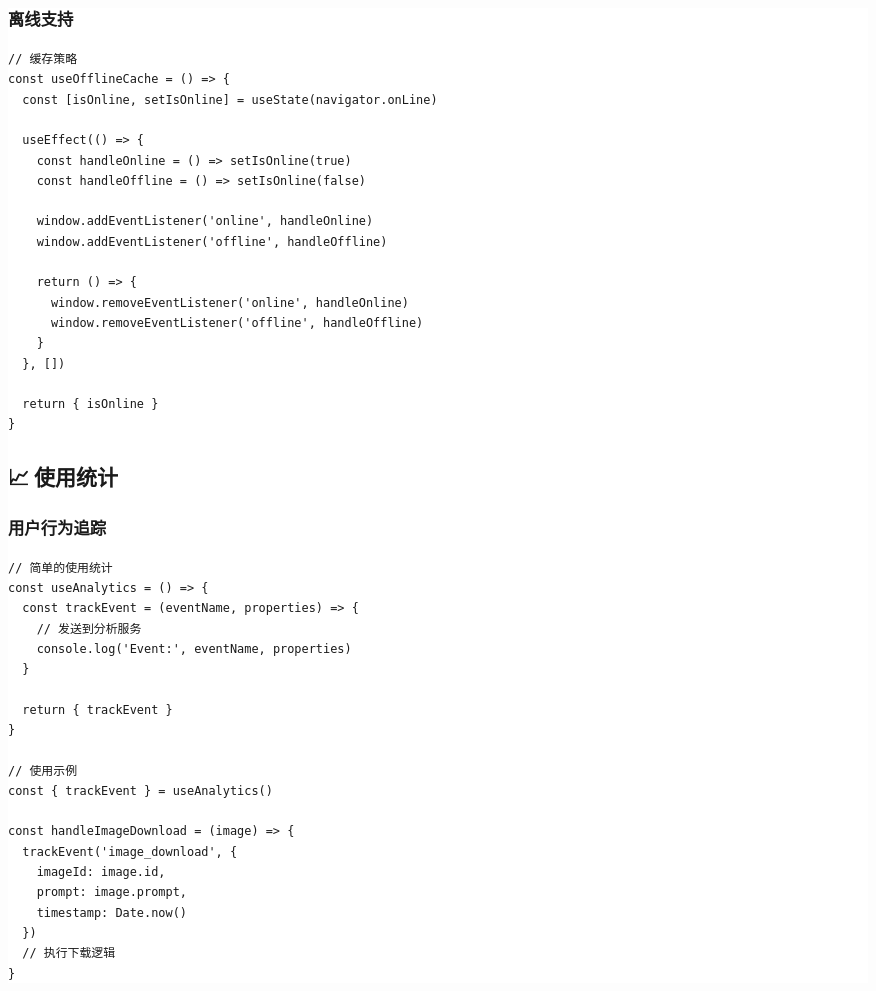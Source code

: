 ### 离线支持

```tsx
// 缓存策略
const useOfflineCache = () => {
  const [isOnline, setIsOnline] = useState(navigator.onLine)
  
  useEffect(() => {
    const handleOnline = () => setIsOnline(true)
    const handleOffline = () => setIsOnline(false)
    
    window.addEventListener('online', handleOnline)
    window.addEventListener('offline', handleOffline)
    
    return () => {
      window.removeEventListener('online', handleOnline)
      window.removeEventListener('offline', handleOffline)
    }
  }, [])
  
  return { isOnline }
}
```

## 📈 使用统计

### 用户行为追踪

```tsx
// 简单的使用统计
const useAnalytics = () => {
  const trackEvent = (eventName, properties) => {
    // 发送到分析服务
    console.log('Event:', eventName, properties)
  }
  
  return { trackEvent }
}

// 使用示例
const { trackEvent } = useAnalytics()

const handleImageDownload = (image) => {
  trackEvent('image_download', {
    imageId: image.id,
    prompt: image.prompt,
    timestamp: Date.now()
  })
  // 执行下载逻辑
}
```
